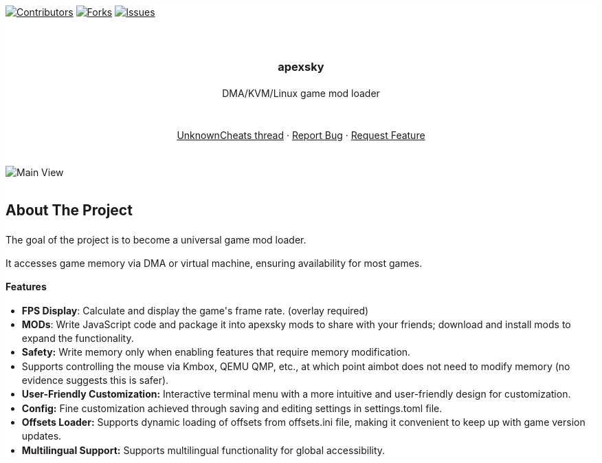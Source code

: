 <a name="readme-top"></a>

[![Contributors][contributors-shield]][contributors-url]
[![Forks][forks-shield]][forks-url]
[![Issues][issues-shield]][issues-url]

<br />
<div align="center">

  <h3 align="center">apexsky</h3>

  <p align="center">
    DMA/KVM/Linux game mod loader
    <br />
    <br />
    <br />
    <a href="https://www.unknowncheats.me/forum/apex-legends/406426-kvm-vmread-apex-esp-aimbot.html">UnknownCheats thread</a>
    ·
    <a href="https://github.com/chettoy/apexsky/issues">Report Bug</a>
    ·
    <a href="https://github.com/chettoy/apexsky/issues">Request Feature</a>
  </p>
</div>

<br />

<img src="Pictures/MainGameView.jpg" alt="Main View" width="960" height="540">

<br />

## About The Project

The goal of the project is to become a universal game mod loader.

It accesses game memory via DMA or virtual machine, ensuring availability for most games.



**Features**

* **FPS Display**: Calculate and display the game's frame rate. (overlay required)
* **MODs**: Write JavaScript code and package it into apexsky mods to share with your friends; download and install mods to expand the functionality.
* **Safety:** Write memory only when enabling features that require memory modification.
* Supports controlling the mouse via Kmbox, QEMU QMP, etc., at which point aimbot does not need to modify memory (no evidence suggests this is safer).
* **User-Friendly Customization:** Interactive terminal menu with a more intuitive and user-friendly design for customization.
* **Config:** Fine customization achieved through saving and editing settings in settings.toml file.
* **Offsets Loader:** Supports dynamic loading of offsets from offsets.ini file, making it convenient to keep up with game version updates.
* **Multilingual Support:** Supports multilingual functionality for global accessibility.




[contributors-shield]: https://img.shields.io/github/contributors/chettoy/apex_dma_kvm_pub.svg?style=for-the-badge
[contributors-url]: https://github.com/chettoy/apex_dma_kvm_pub/graphs/contributors
[forks-shield]: https://img.shields.io/github/forks/chettoy/apex_dma_kvm_pub.svg?style=for-the-badge
[forks-url]: https://github.com/chettoy/apex_dma_kvm_pub/network/members
[issues-shield]: https://img.shields.io/github/issues/chettoy/apex_dma_kvm_pub.svg?style=for-the-badge
[issues-url]: https://github.com/chettoy/apex_dma_kvm_pub/issues